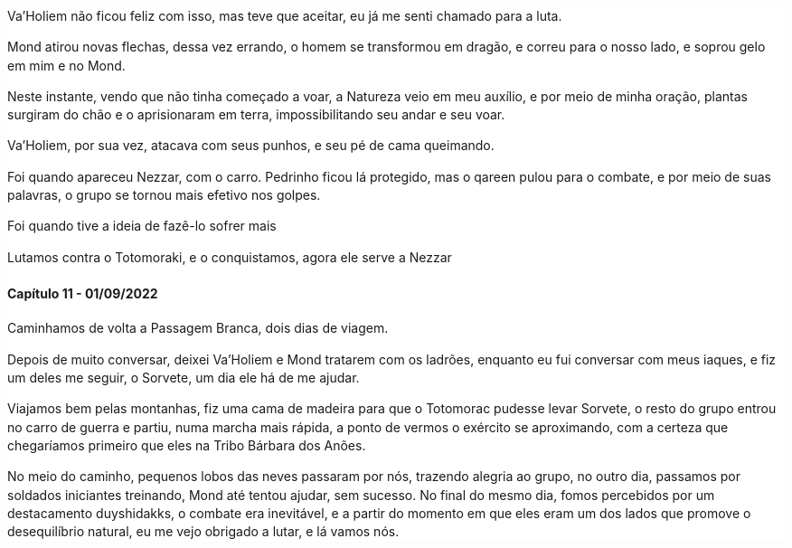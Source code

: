 Va’Holiem não ficou feliz com isso, mas teve que aceitar, eu já me senti chamado para a luta.

Mond atirou novas flechas, dessa vez errando, o homem se transformou em dragão, e correu para o nosso lado, e soprou gelo em mim e no Mond.

Neste instante, vendo que não tinha começado a voar, a Natureza veio em meu auxílio, e por meio de minha oração, plantas surgiram do chão e o aprisionaram em terra, impossibilitando seu andar e seu voar.

Va’Holiem, por sua vez, atacava com seus punhos, e seu pé de cama queimando.

Foi quando apareceu Nezzar, com o carro. Pedrinho ficou lá protegido, mas o qareen pulou para o combate, e por meio de suas palavras, o grupo se tornou mais efetivo nos golpes.

Foi quando tive a ideia de fazê-lo sofrer mais

Lutamos contra o Totomoraki, e o conquistamos, agora ele serve a Nezzar

#### Capítulo 11 - 01/09/2022

Caminhamos de volta a Passagem Branca, dois dias de viagem.

Depois de muito conversar, deixei Va’Holiem e Mond tratarem com os ladrões, enquanto eu fui conversar com meus iaques, e fiz um deles me seguir, o Sorvete, um dia ele há de me ajudar.

Viajamos bem pelas montanhas, fiz uma cama de madeira para que o Totomorac pudesse levar Sorvete, o resto do grupo entrou no carro de guerra e partiu, numa marcha mais rápida, a ponto de vermos o exército se aproximando, com a certeza que chegaríamos primeiro que eles na Tribo Bárbara dos Anões.

No meio do caminho, pequenos lobos das neves passaram por nós, trazendo alegria ao grupo, no outro dia, passamos por soldados iniciantes treinando, Mond até tentou ajudar, sem sucesso. No final do mesmo dia, fomos percebidos por um destacamento duyshidakks, o combate era inevitável, e a partir do momento em que eles eram um dos lados que promove o desequilíbrio natural, eu me vejo obrigado a lutar, e lá vamos nós.